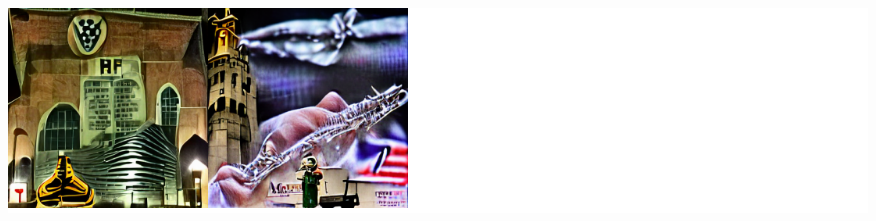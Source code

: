 <div><img src="artifacts/esc50/5-219044-A-46-church_bells.png" alt="5-219044-A-46" width="200"/><img src="artifacts/esc50/1-13572-A-46-church_bells.png" alt="1-13572-A-46" width="200"/>